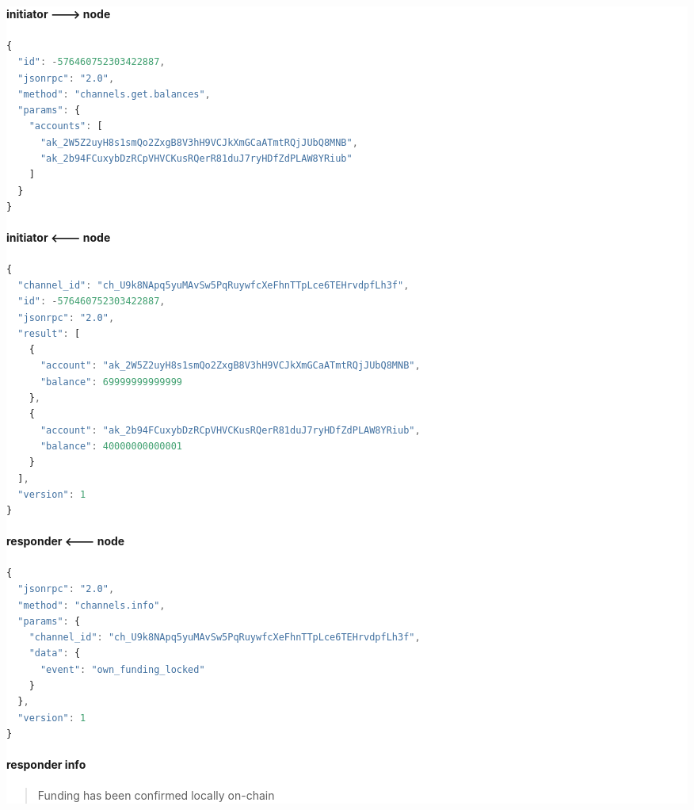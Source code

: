 #### initiator ---> node
```javascript
{
  "id": -576460752303422887,
  "jsonrpc": "2.0",
  "method": "channels.get.balances",
  "params": {
    "accounts": [
      "ak_2W5Z2uyH8s1smQo2ZxgB8V3hH9VCJkXmGCaATmtRQjJUbQ8MNB",
      "ak_2b94FCuxybDzRCpVHVCKusRQerR81duJ7ryHDfZdPLAW8YRiub"
    ]
  }
}
```

#### initiator <--- node
```javascript
{
  "channel_id": "ch_U9k8NApq5yuMAvSw5PqRuywfcXeFhnTTpLce6TEHrvdpfLh3f",
  "id": -576460752303422887,
  "jsonrpc": "2.0",
  "result": [
    {
      "account": "ak_2W5Z2uyH8s1smQo2ZxgB8V3hH9VCJkXmGCaATmtRQjJUbQ8MNB",
      "balance": 69999999999999
    },
    {
      "account": "ak_2b94FCuxybDzRCpVHVCKusRQerR81duJ7ryHDfZdPLAW8YRiub",
      "balance": 40000000000001
    }
  ],
  "version": 1
}
```

#### responder <--- node
```javascript
{
  "jsonrpc": "2.0",
  "method": "channels.info",
  "params": {
    "channel_id": "ch_U9k8NApq5yuMAvSw5PqRuywfcXeFhnTTpLce6TEHrvdpfLh3f",
    "data": {
      "event": "own_funding_locked"
    }
  },
  "version": 1
}
```

#### responder info
> Funding has been confirmed locally on-chain
